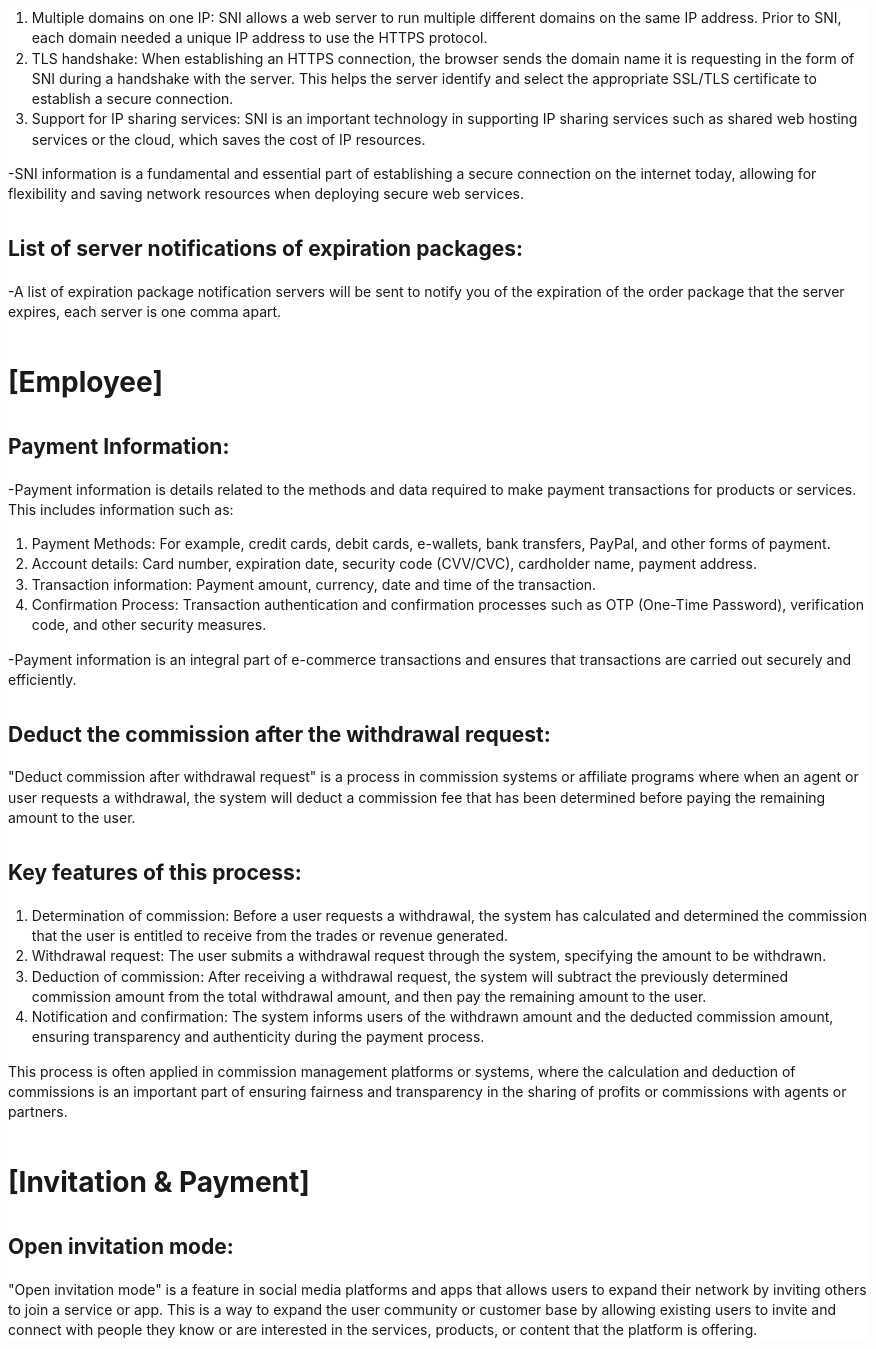 1. Multiple domains on one IP: SNI allows a web server to run multiple different domains on the same IP address. Prior to SNI, each domain needed a unique IP address to use the HTTPS protocol.
2. TLS handshake: When establishing an HTTPS connection, the browser sends the domain name it is requesting in the form of SNI during a handshake with the server. This helps the server identify and select the appropriate SSL/TLS certificate to establish a secure connection.
3. Support for IP sharing services: SNI is an important technology in supporting IP sharing services such as shared web hosting services or the cloud, which saves the cost of IP resources.

-SNI information is a fundamental and essential part of establishing a secure connection on the internet today, allowing for flexibility and saving network resources when deploying secure web services.
## List of server notifications of expiration packages:
-A list of expiration package notification servers will be sent to notify you of the expiration of the order package that the server expires, each server is one comma apart.
# [Employee]
## Payment Information:
-Payment information is details related to the methods and data required to make payment transactions for products or services. This includes information such as:

1. Payment Methods: For example, credit cards, debit cards, e-wallets, bank transfers, PayPal, and other forms of payment.
2. Account details: Card number, expiration date, security code (CVV/CVC), cardholder name, payment address.
3. Transaction information: Payment amount, currency, date and time of the transaction.
4. Confirmation Process: Transaction authentication and confirmation processes such as OTP (One-Time Password), verification code, and other security measures.

-Payment information is an integral part of e-commerce transactions and ensures that transactions are carried out securely and efficiently.
## Deduct the commission after the withdrawal request:
"Deduct commission after withdrawal request" is a process in commission systems or affiliate programs where when an agent or user requests a withdrawal, the system will deduct a commission fee that has been determined before paying the remaining amount to the user.

## Key features of this process:

1. Determination of commission: Before a user requests a withdrawal, the system has calculated and determined the commission that the user is entitled to receive from the trades or revenue generated.
2. Withdrawal request: The user submits a withdrawal request through the system, specifying the amount to be withdrawn.
3. Deduction of commission: After receiving a withdrawal request, the system will subtract the previously determined commission amount from the total withdrawal amount, and then pay the remaining amount to the user.
4. Notification and confirmation: The system informs users of the withdrawn amount and the deducted commission amount, ensuring transparency and authenticity during the payment process.

This process is often applied in commission management platforms or systems, where the calculation and deduction of commissions is an important part of ensuring fairness and transparency in the sharing of profits or commissions with agents or partners.
# [Invitation & Payment]
## Open invitation mode:
"Open invitation mode" is a feature in social media platforms and apps that allows users to expand their network by inviting others to join a service or app. This is a way to expand the user community or customer base by allowing existing users to invite and connect with people they know or are interested in the services, products, or content that the platform is offering.

